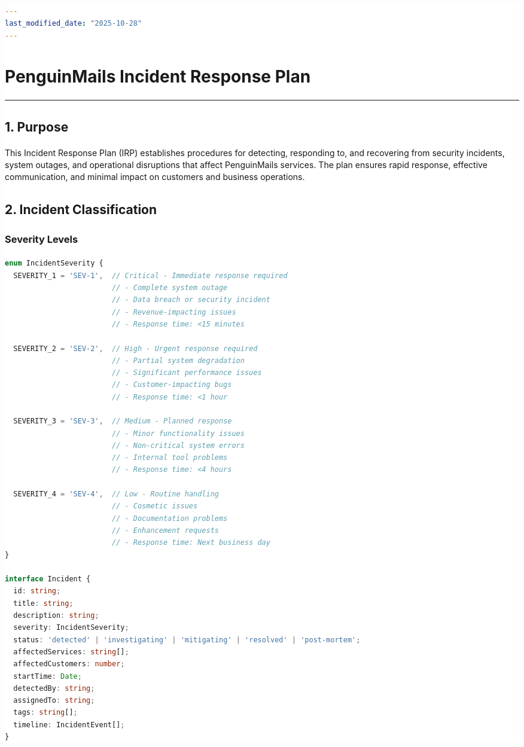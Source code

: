 ```yaml
---
last_modified_date: "2025-10-28"
---
```


# **PenguinMails Incident Response Plan**

---

## 1. **Purpose**

This Incident Response Plan (IRP) establishes procedures for detecting, responding to, and recovering from security incidents, system outages, and operational disruptions that affect PenguinMails services. The plan ensures rapid response, effective communication, and minimal impact on customers and business operations.

## 2. **Incident Classification**

### **Severity Levels**
```typescript
enum IncidentSeverity {
  SEVERITY_1 = 'SEV-1',  // Critical - Immediate response required
                         // - Complete system outage
                         // - Data breach or security incident
                         // - Revenue-impacting issues
                         // - Response time: <15 minutes

  SEVERITY_2 = 'SEV-2',  // High - Urgent response required
                         // - Partial system degradation
                         // - Significant performance issues
                         // - Customer-impacting bugs
                         // - Response time: <1 hour

  SEVERITY_3 = 'SEV-3',  // Medium - Planned response
                         // - Minor functionality issues
                         // - Non-critical system errors
                         // - Internal tool problems
                         // - Response time: <4 hours

  SEVERITY_4 = 'SEV-4',  // Low - Routine handling
                         // - Cosmetic issues
                         // - Documentation problems
                         // - Enhancement requests
                         // - Response time: Next business day
}

interface Incident {
  id: string;
  title: string;
  description: string;
  severity: IncidentSeverity;
  status: 'detected' | 'investigating' | 'mitigating' | 'resolved' | 'post-mortem';
  affectedServices: string[];
  affectedCustomers: number;
  startTime: Date;
  detectedBy: string;
  assignedTo: string;
  tags: string[];
  timeline: IncidentEvent[];
}
```